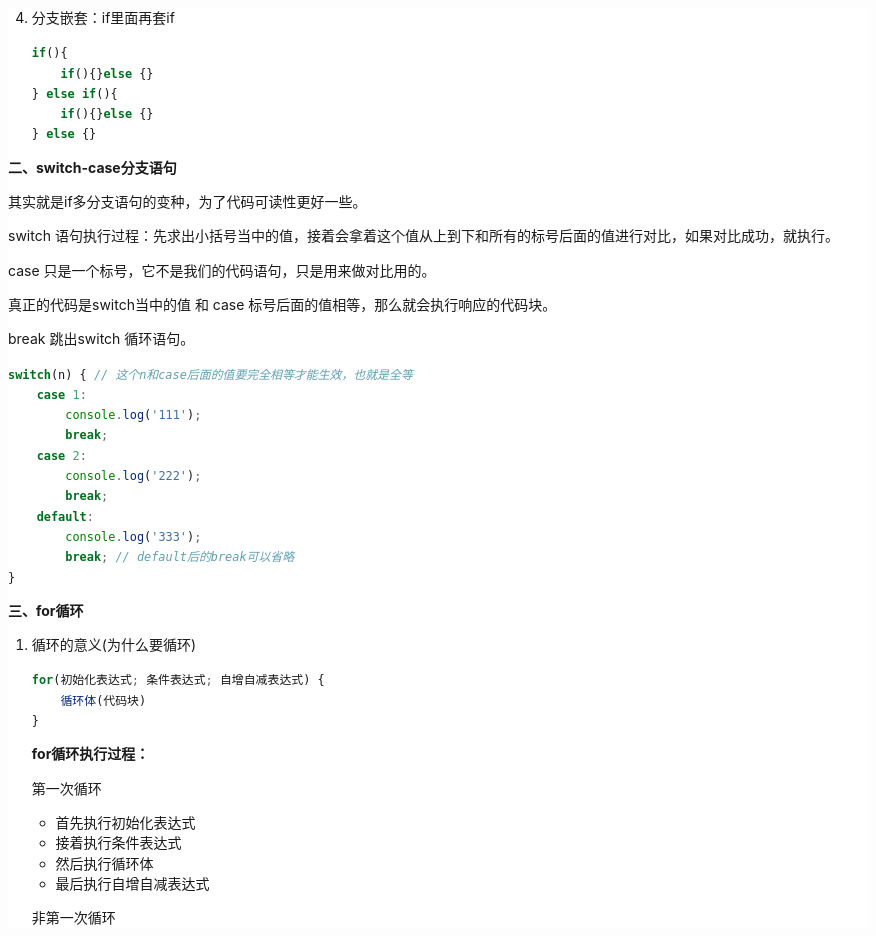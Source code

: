    

4. 分支嵌套：if里面再套if

   ```js
   if(){
       if(){}else {}
   } else if(){
       if(){}else {}
   } else {}
   ```

   

**二、switch-case分支语句**

其实就是if多分支语句的变种，为了代码可读性更好一些。

switch 语句执行过程：先求出小括号当中的值，接着会拿着这个值从上到下和所有的标号后面的值进行对比，如果对比成功，就执行。

case 只是一个标号，它不是我们的代码语句，只是用来做对比用的。

真正的代码是switch当中的值 和 case 标号后面的值相等，那么就会执行响应的代码块。

break 跳出switch 循环语句。

```js
switch(n) { // 这个n和case后面的值要完全相等才能生效，也就是全等
    case 1:
        console.log('111');
        break;
    case 2:
        console.log('222');
        break;
    default:
        console.log('333');
        break; // default后的break可以省略
}
```



**三、for循环**

1. 循环的意义(为什么要循环)

   ```js
   for(初始化表达式; 条件表达式; 自增自减表达式) {
       循环体(代码块)
   }
   ```

   **for循环执行过程：**

   第一次循环

   - 首先执行初始化表达式
   - 接着执行条件表达式
   - 然后执行循环体
   - 最后执行自增自减表达式

   非第一次循环
